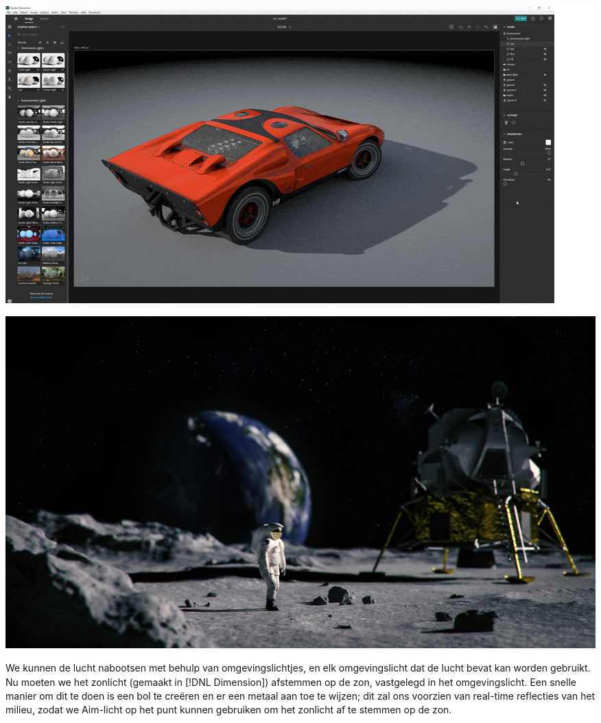 ![Belichtingseigenschappen voor zonlicht bewerken op een 3D-automodel in Adobe  [!DNL Dimension]](assets/Mastering3dlighting_15.gif)

![Een 3D-scène op de maan, waarbij zonlicht de enige lichtbron is](assets/Mastering3dlighting_16.jpg)

We kunnen de lucht nabootsen met behulp van omgevingslichtjes, en elk omgevingslicht dat de lucht bevat kan worden gebruikt. Nu moeten we het zonlicht (gemaakt in [!DNL Dimension]) afstemmen op de zon, vastgelegd in het omgevingslicht. Een snelle manier om dit te doen is een bol te creëren en er een metaal aan toe te wijzen; dit zal ons voorzien van real-time reflecties van het milieu, zodat we Aim-licht op het punt kunnen gebruiken om het zonlicht af te stemmen op de zon.
